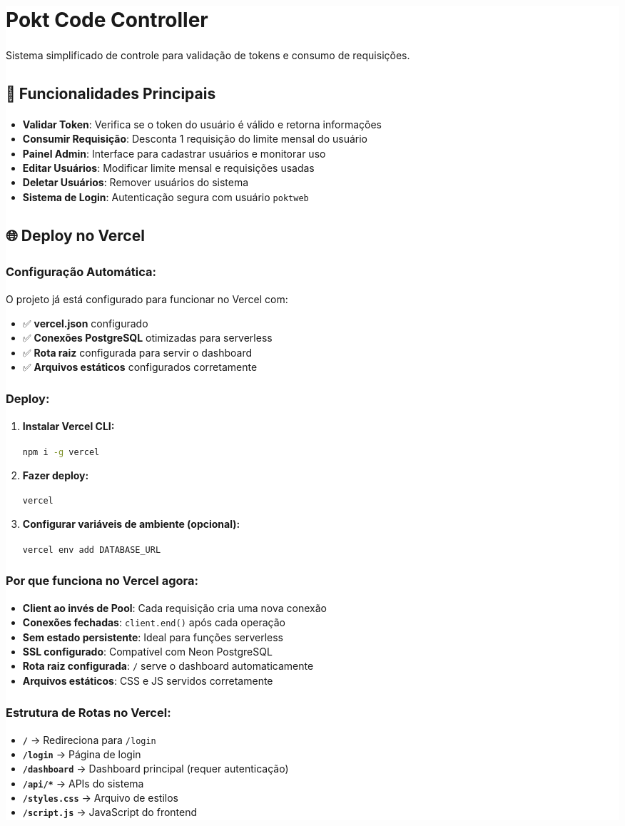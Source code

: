 # Pokt Code Controller

Sistema simplificado de controle para validação de tokens e consumo de requisições.

## 🎯 **Funcionalidades Principais**

- **Validar Token**: Verifica se o token do usuário é válido e retorna informações
- **Consumir Requisição**: Desconta 1 requisição do limite mensal do usuário
- **Painel Admin**: Interface para cadastrar usuários e monitorar uso
- **Editar Usuários**: Modificar limite mensal e requisições usadas
- **Deletar Usuários**: Remover usuários do sistema
- **Sistema de Login**: Autenticação segura com usuário `poktweb`

## 🌐 **Deploy no Vercel**

### **Configuração Automática:**
O projeto já está configurado para funcionar no Vercel com:
- ✅ **vercel.json** configurado
- ✅ **Conexões PostgreSQL** otimizadas para serverless
- ✅ **Rota raiz** configurada para servir o dashboard
- ✅ **Arquivos estáticos** configurados corretamente

### **Deploy:**
1. **Instalar Vercel CLI:**
   ```bash
   npm i -g vercel
   ```

2. **Fazer deploy:**
   ```bash
   vercel
   ```

3. **Configurar variáveis de ambiente (opcional):**
   ```bash
   vercel env add DATABASE_URL
   ```

### **Por que funciona no Vercel agora:**
- **Client ao invés de Pool**: Cada requisição cria uma nova conexão
- **Conexões fechadas**: `client.end()` após cada operação
- **Sem estado persistente**: Ideal para funções serverless
- **SSL configurado**: Compatível com Neon PostgreSQL
- **Rota raiz configurada**: `/` serve o dashboard automaticamente
- **Arquivos estáticos**: CSS e JS servidos corretamente

### **Estrutura de Rotas no Vercel:**
- **`/`** → Redireciona para `/login`
- **`/login`** → Página de login
- **`/dashboard`** → Dashboard principal (requer autenticação)
- **`/api/*`** → APIs do sistema
- **`/styles.css`** → Arquivo de estilos
- **`/script.js`** → JavaScript do frontend
